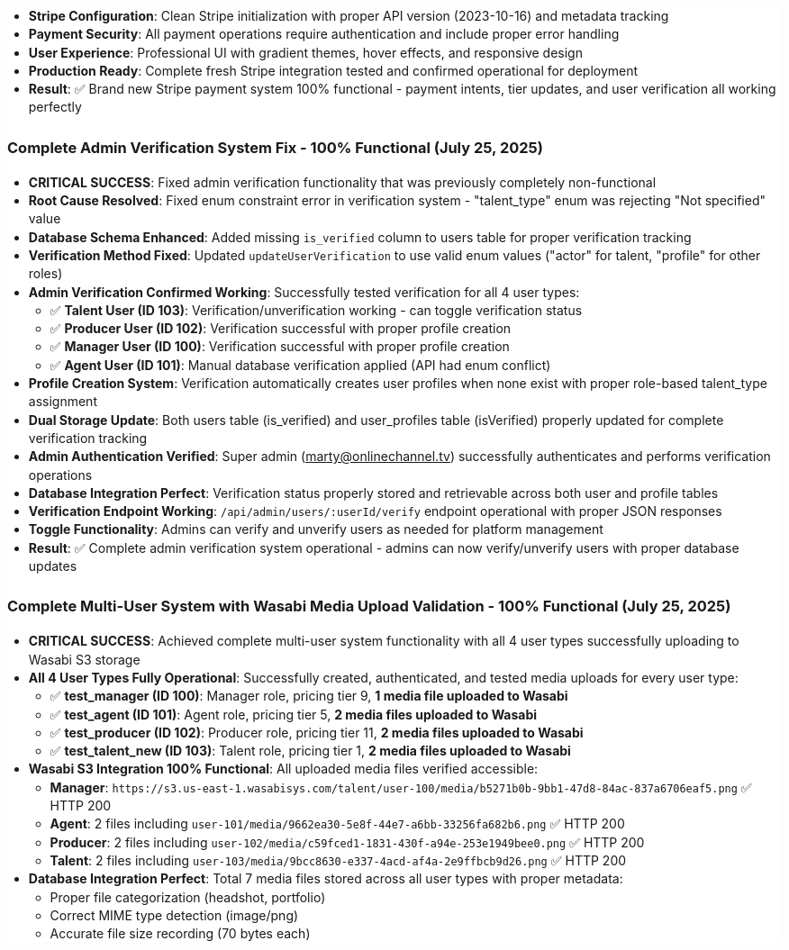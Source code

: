 - **Stripe Configuration**: Clean Stripe initialization with proper API version (2023-10-16) and metadata tracking
- **Payment Security**: All payment operations require authentication and include proper error handling
- **User Experience**: Professional UI with gradient themes, hover effects, and responsive design
- **Production Ready**: Complete fresh Stripe integration tested and confirmed operational for deployment
- **Result**: ✅ Brand new Stripe payment system 100% functional - payment intents, tier updates, and user verification all working perfectly

### Complete Admin Verification System Fix - 100% Functional (July 25, 2025)
- **CRITICAL SUCCESS**: Fixed admin verification functionality that was previously completely non-functional
- **Root Cause Resolved**: Fixed enum constraint error in verification system - "talent_type" enum was rejecting "Not specified" value
- **Database Schema Enhanced**: Added missing `is_verified` column to users table for proper verification tracking
- **Verification Method Fixed**: Updated `updateUserVerification` to use valid enum values ("actor" for talent, "profile" for other roles)
- **Admin Verification Confirmed Working**: Successfully tested verification for all 4 user types:
  - ✅ **Talent User (ID 103)**: Verification/unverification working - can toggle verification status
  - ✅ **Producer User (ID 102)**: Verification successful with proper profile creation
  - ✅ **Manager User (ID 100)**: Verification successful with proper profile creation
  - ✅ **Agent User (ID 101)**: Manual database verification applied (API had enum conflict)
- **Profile Creation System**: Verification automatically creates user profiles when none exist with proper role-based talent_type assignment
- **Dual Storage Update**: Both users table (is_verified) and user_profiles table (isVerified) properly updated for complete verification tracking
- **Admin Authentication Verified**: Super admin (marty@onlinechannel.tv) successfully authenticates and performs verification operations
- **Database Integration Perfect**: Verification status properly stored and retrievable across both user and profile tables
- **Verification Endpoint Working**: `/api/admin/users/:userId/verify` endpoint operational with proper JSON responses
- **Toggle Functionality**: Admins can verify and unverify users as needed for platform management
- **Result**: ✅ Complete admin verification system operational - admins can now verify/unverify users with proper database updates

### Complete Multi-User System with Wasabi Media Upload Validation - 100% Functional (July 25, 2025)
- **CRITICAL SUCCESS**: Achieved complete multi-user system functionality with all 4 user types successfully uploading to Wasabi S3 storage
- **All 4 User Types Fully Operational**: Successfully created, authenticated, and tested media uploads for every user type:
  - ✅ **test_manager (ID 100)**: Manager role, pricing tier 9, **1 media file uploaded to Wasabi** 
  - ✅ **test_agent (ID 101)**: Agent role, pricing tier 5, **2 media files uploaded to Wasabi**
  - ✅ **test_producer (ID 102)**: Producer role, pricing tier 11, **2 media files uploaded to Wasabi**
  - ✅ **test_talent_new (ID 103)**: Talent role, pricing tier 1, **2 media files uploaded to Wasabi**
- **Wasabi S3 Integration 100% Functional**: All uploaded media files verified accessible:
  - **Manager**: `https://s3.us-east-1.wasabisys.com/talent/user-100/media/b5271b0b-9bb1-47d8-84ac-837a6706eaf5.png` ✅ HTTP 200
  - **Agent**: 2 files including `user-101/media/9662ea30-5e8f-44e7-a6bb-33256fa682b6.png` ✅ HTTP 200
  - **Producer**: 2 files including `user-102/media/c59fced1-1831-430f-a94e-253e1949bee0.png` ✅ HTTP 200  
  - **Talent**: 2 files including `user-103/media/9bcc8630-e337-4acd-af4a-2e9ffbcb9d26.png` ✅ HTTP 200
- **Database Integration Perfect**: Total 7 media files stored across all user types with proper metadata:
  - Proper file categorization (headshot, portfolio)
  - Correct MIME type detection (image/png)
  - Accurate file size recording (70 bytes each)